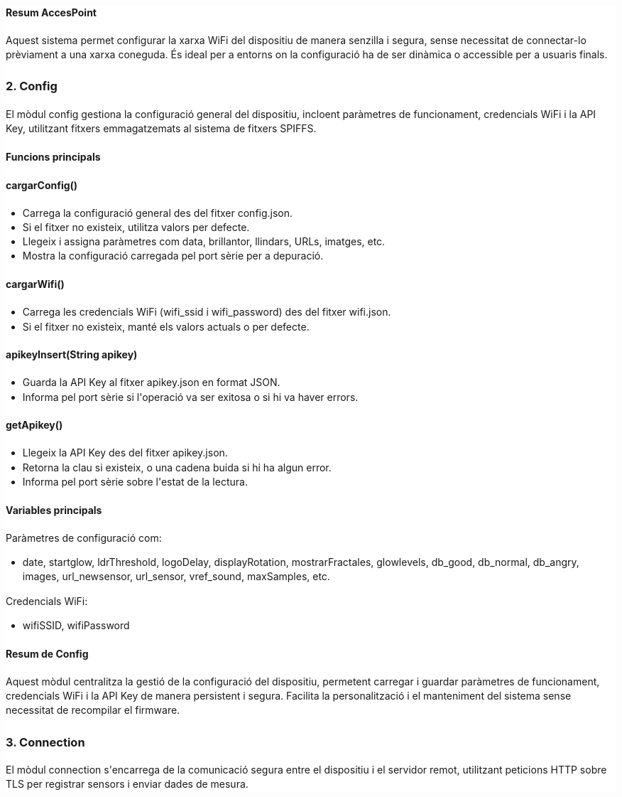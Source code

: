 #### Resum AccesPoint

Aquest sistema permet configurar la xarxa WiFi del dispositiu de manera senzilla i segura, sense necessitat de connectar-lo prèviament a una xarxa coneguda. És ideal per a entorns on la configuració ha de ser dinàmica o accessible per a usuaris finals.

### 2. Config

El mòdul config gestiona la configuració general del dispositiu, incloent paràmetres de funcionament, credencials WiFi i la API Key, utilitzant fitxers emmagatzemats al sistema de fitxers SPIFFS.

#### Funcions principals

#### cargarConfig()

- Carrega la configuració general des del fitxer config.json.
- Si el fitxer no existeix, utilitza valors per defecte.
- Llegeix i assigna paràmetres com data, brillantor, llindars, URLs, imatges, etc.
- Mostra la configuració carregada pel port sèrie per a depuració.

#### cargarWifi()

- Carrega les credencials WiFi (wifi_ssid i wifi_password) des del fitxer wifi.json.
- Si el fitxer no existeix, manté els valors actuals o per defecte.

#### apikeyInsert(String apikey)

- Guarda la API Key al fitxer apikey.json en format JSON.
- Informa pel port sèrie si l'operació va ser exitosa o si hi va haver errors.

#### getApikey()

- Llegeix la API Key des del fitxer apikey.json.
- Retorna la clau si existeix, o una cadena buida si hi ha algun error.
- Informa pel port sèrie sobre l'estat de la lectura.

#### Variables principals

Paràmetres de configuració com:
- date, startglow, ldrThreshold, logoDelay, displayRotation, mostrarFractales, glowlevels, db_good, db_normal, db_angry, images, url_newsensor, url_sensor, vref_sound, maxSamples, etc.

Credencials WiFi:
- wifiSSID, wifiPassword

#### Resum de Config

Aquest mòdul centralitza la gestió de la configuració del dispositiu, permetent carregar i guardar paràmetres de funcionament, credencials WiFi i la API Key de manera persistent i segura. Facilita la personalització i el manteniment del sistema sense necessitat de recompilar el firmware.

### 3. Connection

El mòdul connection s'encarrega de la comunicació segura entre el dispositiu i el servidor remot, utilitzant peticions HTTP sobre TLS per registrar sensors i enviar dades de mesura.
